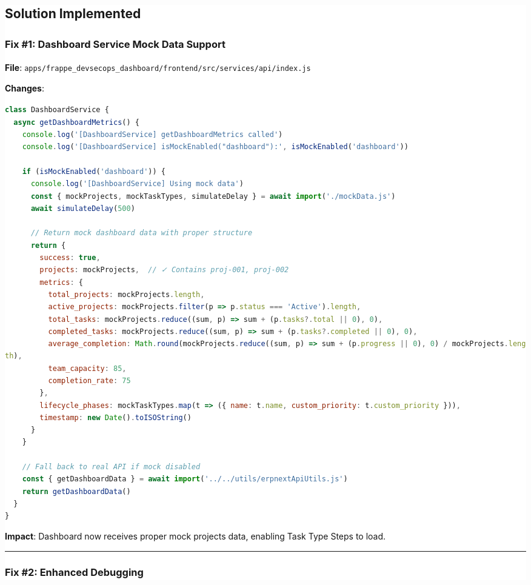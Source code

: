 
## Solution Implemented

### Fix #1: Dashboard Service Mock Data Support

**File**: `apps/frappe_devsecops_dashboard/frontend/src/services/api/index.js`

**Changes**:
```javascript
class DashboardService {
  async getDashboardMetrics() {
    console.log('[DashboardService] getDashboardMetrics called')
    console.log('[DashboardService] isMockEnabled("dashboard"):', isMockEnabled('dashboard'))
    
    if (isMockEnabled('dashboard')) {
      console.log('[DashboardService] Using mock data')
      const { mockProjects, mockTaskTypes, simulateDelay } = await import('./mockData.js')
      await simulateDelay(500)
      
      // Return mock dashboard data with proper structure
      return {
        success: true,
        projects: mockProjects,  // ✓ Contains proj-001, proj-002
        metrics: {
          total_projects: mockProjects.length,
          active_projects: mockProjects.filter(p => p.status === 'Active').length,
          total_tasks: mockProjects.reduce((sum, p) => sum + (p.tasks?.total || 0), 0),
          completed_tasks: mockProjects.reduce((sum, p) => sum + (p.tasks?.completed || 0), 0),
          average_completion: Math.round(mockProjects.reduce((sum, p) => sum + (p.progress || 0), 0) / mockProjects.length),
          team_capacity: 85,
          completion_rate: 75
        },
        lifecycle_phases: mockTaskTypes.map(t => ({ name: t.name, custom_priority: t.custom_priority })),
        timestamp: new Date().toISOString()
      }
    }
    
    // Fall back to real API if mock disabled
    const { getDashboardData } = await import('../../utils/erpnextApiUtils.js')
    return getDashboardData()
  }
}
```

**Impact**: Dashboard now receives proper mock projects data, enabling Task Type Steps to load.

---

### Fix #2: Enhanced Debugging
